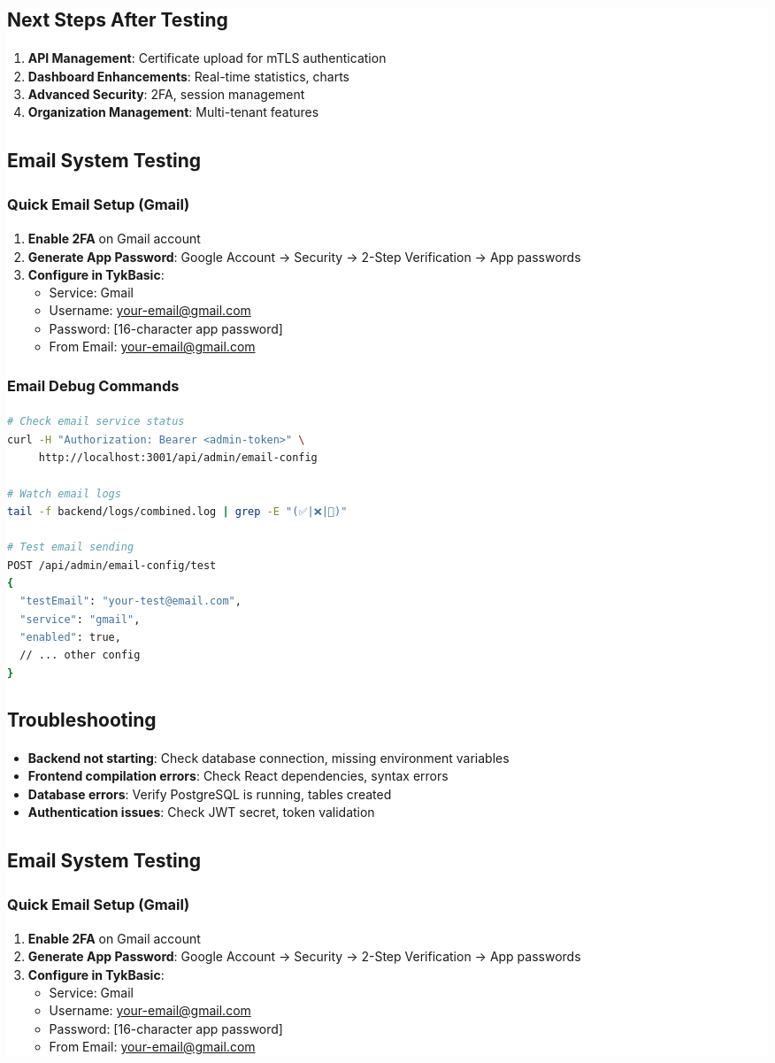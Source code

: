 ## Next Steps After Testing

1. **API Management**: Certificate upload for mTLS authentication
2. **Dashboard Enhancements**: Real-time statistics, charts
3. **Advanced Security**: 2FA, session management
4. **Organization Management**: Multi-tenant features

## Email System Testing

### Quick Email Setup (Gmail)
1. **Enable 2FA** on Gmail account
2. **Generate App Password**: Google Account → Security → 2-Step Verification → App passwords
3. **Configure in TykBasic**:
   - Service: Gmail
   - Username: your-email@gmail.com
   - Password: [16-character app password]
   - From Email: your-email@gmail.com

### Email Debug Commands
```bash
# Check email service status
curl -H "Authorization: Bearer <admin-token>" \
     http://localhost:3001/api/admin/email-config

# Watch email logs
tail -f backend/logs/combined.log | grep -E "(✅|❌|📧)"

# Test email sending
POST /api/admin/email-config/test
{
  "testEmail": "your-test@email.com",
  "service": "gmail",
  "enabled": true,
  // ... other config
}
```

## Troubleshooting

- **Backend not starting**: Check database connection, missing environment variables
- **Frontend compilation errors**: Check React dependencies, syntax errors
- **Database errors**: Verify PostgreSQL is running, tables created
- **Authentication issues**: Check JWT secret, token validation

## Email System Testing

### Quick Email Setup (Gmail)
1. **Enable 2FA** on Gmail account
2. **Generate App Password**: Google Account → Security → 2-Step Verification → App passwords
3. **Configure in TykBasic**:
   - Service: Gmail
   - Username: your-email@gmail.com
   - Password: [16-character app password]
   - From Email: your-email@gmail.com
